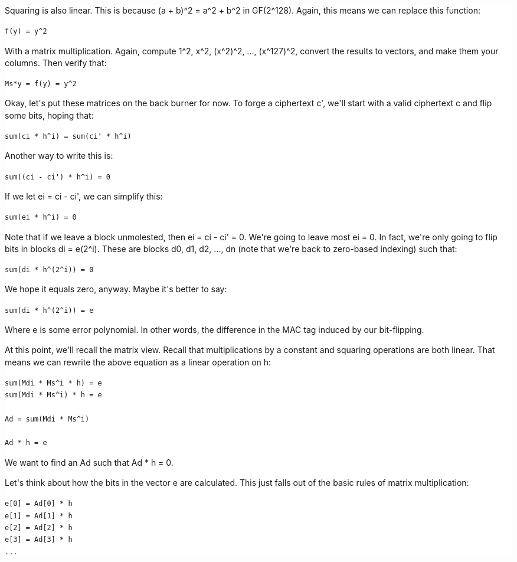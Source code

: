 Squaring is also linear. This is because (a + b)^2 = a^2 + b^2 in
GF(2^128). Again, this means we can replace this function:

    f(y) = y^2

With a matrix multiplication. Again, compute 1^2, x^2, (x^2)^2, ...,
(x^127)^2, convert the results to vectors, and make them your
columns. Then verify that:

    Ms*y = f(y) = y^2

Okay, let's put these matrices on the back burner for now. To forge a
ciphertext c', we'll start with a valid ciphertext c and flip some
bits, hoping that:

    sum(ci * h^i) = sum(ci' * h^i)

Another way to write this is:

    sum((ci - ci') * h^i) = 0

If we let ei = ci - ci', we can simplify this:

    sum(ei * h^i) = 0

Note that if we leave a block unmolested, then ei = ci - ci' =
0. We're going to leave most ei = 0. In fact, we're only going to flip
bits in blocks di = e(2^i). These are blocks d0, d1, d2, ..., dn (note
that we're back to zero-based indexing) such that:

    sum(di * h^(2^i)) = 0

We hope it equals zero, anyway. Maybe it's better to say:

    sum(di * h^(2^i)) = e

Where e is some error polynomial. In other words, the difference in
the MAC tag induced by our bit-flipping.

At this point, we'll recall the matrix view. Recall that
multiplications by a constant and squaring operations are both
linear. That means we can rewrite the above equation as a linear
operation on h:

    sum(Mdi * Ms^i * h) = e
    sum(Mdi * Ms^i) * h = e

    Ad = sum(Mdi * Ms^i)

    Ad * h = e

We want to find an Ad such that Ad * h = 0.

Let's think about how the bits in the vector e are calculated. This
just falls out of the basic rules of matrix multiplication:

    e[0] = Ad[0] * h
    e[1] = Ad[1] * h
    e[2] = Ad[2] * h
    e[3] = Ad[3] * h
    ...
